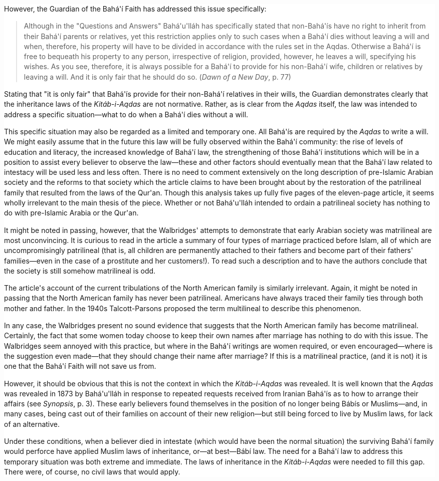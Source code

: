However, the Guardian of the Bahá'í Faith has addressed this issue specifically:

> Although in the "Questions and Answers" Bahá'u'lláh has specifically stated that non-Bahá'ís have no right to inherit from their Bahá'í parents or relatives, yet this restriction applies only to such cases when a Bahá'í dies without leaving a will and when, therefore, his property will have to be divided in accordance with the rules set in the Aqdas. Otherwise a Bahá'í is free to bequeath his property to any person, irrespective of religion, provided, however, he leaves a will, specifying his wishes. As you see, therefore, it is always possible for a Bahá'í to provide for his non-Bahá'í wife, children or relatives by leaving a will. And it is only fair that he should do so. (_Dawn of a New Day_, p. 77)

Stating that "it is only fair" that Bahá'ís provide for their non-Bahá'í relatives in their wills, the Guardian demonstrates clearly that the inheritance laws of the _Kitáb-i-Aqdas_ are not normative. Rather, as is clear from the _Aqdas_ itself, the law was intended to address a specific situation—what to do when a Bahá'í dies without a will.

This specific situation may also be regarded as a limited and temporary one. All Bahá'ís are required by the _Aqdas_ to write a will. We might easily assume that in the future this law will be fully observed within the Bahá'í community: the rise of levels of education and literacy, the increased knowledge of Bahá'í law, the strengthening of those Bahá'í institutions which will be in a position to assist every believer to observe the law—these and other factors should eventually mean that the Bahá'í law related to intestacy will be used less and less often. There is no need to comment extensively on the long description of pre-Islamic Arabian society and the reforms to that society which the article claims to have been brought about by the restoration of the patrilineal family that resulted from the laws of the Qur'an. Though this analysis takes up fully five pages of the eleven-page article, it seems wholly irrelevant to the main thesis of the piece. Whether or not Bahá'u'lláh intended to ordain a patrilineal society has nothing to do with pre-Islamic Arabia or the Qur'an.

It might be noted in passing, however, that the Walbridges' attempts to demonstrate that early Arabian society was matrilineal are most unconvincing. It is curious to read in the article a summary of four types of marriage practiced before Islam, all of which are uncompromisingly patrilineal (that is, all children are permanently attached to their fathers and become part of their fathers' families—even in the case of a prostitute and her customers!). To read such a description and to have the authors conclude that the society is still somehow matrilineal is odd.

The article's account of the current tribulations of the North American family is similarly irrelevant. Again, it might be noted in passing that the North American family has never been patrilineal. Americans have always traced their family ties through both mother and father. In the 1940s Talcott-Parsons proposed the term multilineal to describe this phenomenon.

In any case, the Walbridges present no sound evidence that suggests that the North American family has become matrilineal. Certainly, the fact that some women today choose to keep their own names after marriage has nothing to do with this issue. The Walbridges seem annoyed with this practice, but where in the Bahá'í writings are women required, or even encouraged—where is the suggestion even made—that they should change their name after marriage? If this is a matrilineal practice, (and it is not) it is one that the Bahá'í Faith will not save us from.

However, it should be obvious that this is not the context in which the _Kitáb-i-Aqdas_ was revealed. It is well known that the _Aqdas_ was revealed in 1873 by Bahá'u'lláh in response to repeated requests received from Iranian Bahá'ís as to how to arrange their affairs (see _Synopsis_, p. 3). These early believers found themselves in the position of no longer being Bábís or Muslims—and, in many cases, being cast out of their families on account of their new religion—but still being forced to live by Muslim laws, for lack of an alternative.

Under these conditions, when a believer died in intestate (which would have been the normal situation) the surviving Bahá'í family would perforce have applied Muslim laws of inheritance, or—at best—Bábí law. The need for a Bahá'í law to address this temporary situation was both extreme and immediate. The laws of inheritance in the _Kitáb-i-Aqdas_ were needed to fill this gap. There were, of course, no civil laws that would apply.
